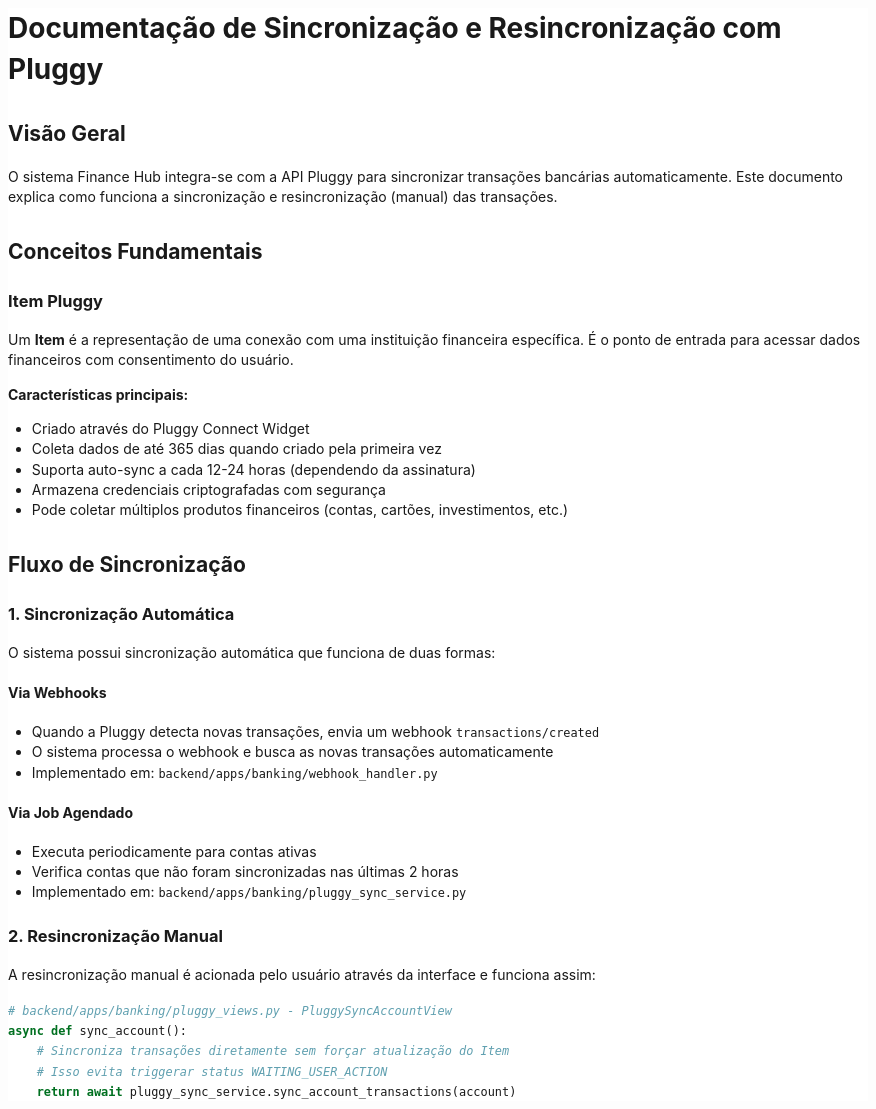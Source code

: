 # Documentação de Sincronização e Resincronização com Pluggy

## Visão Geral

O sistema Finance Hub integra-se com a API Pluggy para sincronizar transações bancárias automaticamente. Este documento explica como funciona a sincronização e resincronização (manual) das transações.

## Conceitos Fundamentais

### Item Pluggy
Um **Item** é a representação de uma conexão com uma instituição financeira específica. É o ponto de entrada para acessar dados financeiros com consentimento do usuário.

**Características principais:**
- Criado através do Pluggy Connect Widget
- Coleta dados de até 365 dias quando criado pela primeira vez
- Suporta auto-sync a cada 12-24 horas (dependendo da assinatura)
- Armazena credenciais criptografadas com segurança
- Pode coletar múltiplos produtos financeiros (contas, cartões, investimentos, etc.)

## Fluxo de Sincronização

### 1. Sincronização Automática

O sistema possui sincronização automática que funciona de duas formas:

#### Via Webhooks
- Quando a Pluggy detecta novas transações, envia um webhook `transactions/created`
- O sistema processa o webhook e busca as novas transações automaticamente
- Implementado em: `backend/apps/banking/webhook_handler.py`

#### Via Job Agendado
- Executa periodicamente para contas ativas
- Verifica contas que não foram sincronizadas nas últimas 2 horas
- Implementado em: `backend/apps/banking/pluggy_sync_service.py`

### 2. Resincronização Manual

A resincronização manual é acionada pelo usuário através da interface e funciona assim:

```python
# backend/apps/banking/pluggy_views.py - PluggySyncAccountView
async def sync_account():
    # Sincroniza transações diretamente sem forçar atualização do Item
    # Isso evita triggerar status WAITING_USER_ACTION
    return await pluggy_sync_service.sync_account_transactions(account)
```
